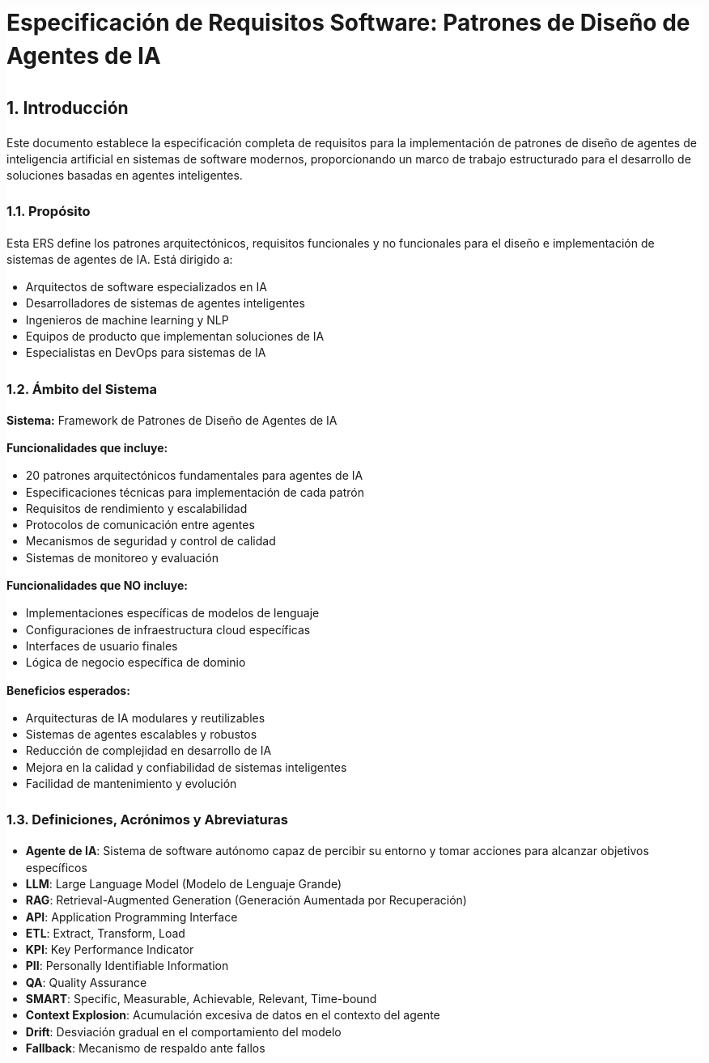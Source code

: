 # Especificación de Requisitos Software: Patrones de Diseño de Agentes de IA

## 1. Introducción

Este documento establece la especificación completa de requisitos para la implementación de patrones de diseño de agentes de inteligencia artificial en sistemas de software modernos, proporcionando un marco de trabajo estructurado para el desarrollo de soluciones basadas en agentes inteligentes.

### 1.1. Propósito

Esta ERS define los patrones arquitectónicos, requisitos funcionales y no funcionales para el diseño e implementación de sistemas de agentes de IA. Está dirigido a:

- Arquitectos de software especializados en IA
- Desarrolladores de sistemas de agentes inteligentes
- Ingenieros de machine learning y NLP
- Equipos de producto que implementan soluciones de IA
- Especialistas en DevOps para sistemas de IA

### 1.2. Ámbito del Sistema

**Sistema:** Framework de Patrones de Diseño de Agentes de IA

**Funcionalidades que incluye:**

- 20 patrones arquitectónicos fundamentales para agentes de IA
- Especificaciones técnicas para implementación de cada patrón
- Requisitos de rendimiento y escalabilidad
- Protocolos de comunicación entre agentes
- Mecanismos de seguridad y control de calidad
- Sistemas de monitoreo y evaluación

**Funcionalidades que NO incluye:**

- Implementaciones específicas de modelos de lenguaje
- Configuraciones de infraestructura cloud específicas
- Interfaces de usuario finales
- Lógica de negocio específica de dominio

**Beneficios esperados:**

- Arquitecturas de IA modulares y reutilizables
- Sistemas de agentes escalables y robustos
- Reducción de complejidad en desarrollo de IA
- Mejora en la calidad y confiabilidad de sistemas inteligentes
- Facilidad de mantenimiento y evolución

### 1.3. Definiciones, Acrónimos y Abreviaturas

- **Agente de IA**: Sistema de software autónomo capaz de percibir su entorno y tomar acciones para alcanzar objetivos específicos
- **LLM**: Large Language Model (Modelo de Lenguaje Grande)
- **RAG**: Retrieval-Augmented Generation (Generación Aumentada por Recuperación)
- **API**: Application Programming Interface
- **ETL**: Extract, Transform, Load
- **KPI**: Key Performance Indicator
- **PII**: Personally Identifiable Information
- **QA**: Quality Assurance
- **SMART**: Specific, Measurable, Achievable, Relevant, Time-bound
- **Context Explosion**: Acumulación excesiva de datos en el contexto del agente
- **Drift**: Desviación gradual en el comportamiento del modelo
- **Fallback**: Mecanismo de respaldo ante fallos
